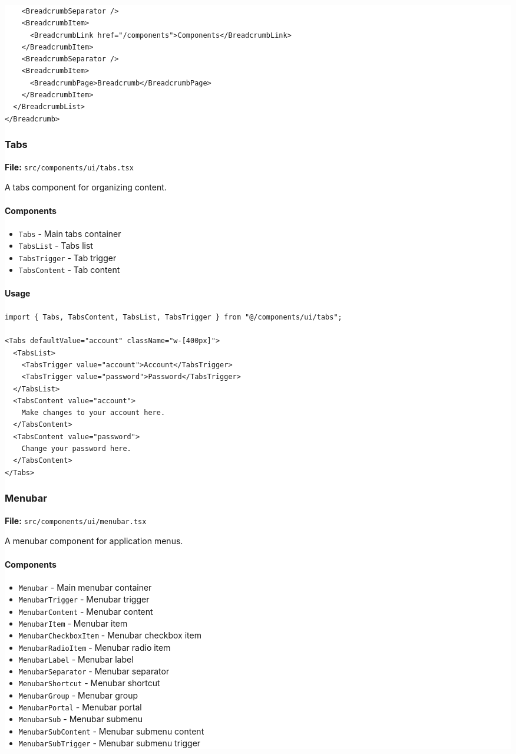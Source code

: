 ```tsx
    <BreadcrumbSeparator />
    <BreadcrumbItem>
      <BreadcrumbLink href="/components">Components</BreadcrumbLink>
    </BreadcrumbItem>
    <BreadcrumbSeparator />
    <BreadcrumbItem>
      <BreadcrumbPage>Breadcrumb</BreadcrumbPage>
    </BreadcrumbItem>
  </BreadcrumbList>
</Breadcrumb>
```

### Tabs

**File:** `src/components/ui/tabs.tsx`

A tabs component for organizing content.

#### Components

- `Tabs` - Main tabs container
- `TabsList` - Tabs list
- `TabsTrigger` - Tab trigger
- `TabsContent` - Tab content

#### Usage

```tsx
import { Tabs, TabsContent, TabsList, TabsTrigger } from "@/components/ui/tabs";

<Tabs defaultValue="account" className="w-[400px]">
  <TabsList>
    <TabsTrigger value="account">Account</TabsTrigger>
    <TabsTrigger value="password">Password</TabsTrigger>
  </TabsList>
  <TabsContent value="account">
    Make changes to your account here.
  </TabsContent>
  <TabsContent value="password">
    Change your password here.
  </TabsContent>
</Tabs>
```

### Menubar

**File:** `src/components/ui/menubar.tsx`

A menubar component for application menus.

#### Components

- `Menubar` - Main menubar container
- `MenubarTrigger` - Menubar trigger
- `MenubarContent` - Menubar content
- `MenubarItem` - Menubar item
- `MenubarCheckboxItem` - Menubar checkbox item
- `MenubarRadioItem` - Menubar radio item
- `MenubarLabel` - Menubar label
- `MenubarSeparator` - Menubar separator
- `MenubarShortcut` - Menubar shortcut
- `MenubarGroup` - Menubar group
- `MenubarPortal` - Menubar portal
- `MenubarSub` - Menubar submenu
- `MenubarSubContent` - Menubar submenu content
- `MenubarSubTrigger` - Menubar submenu trigger
